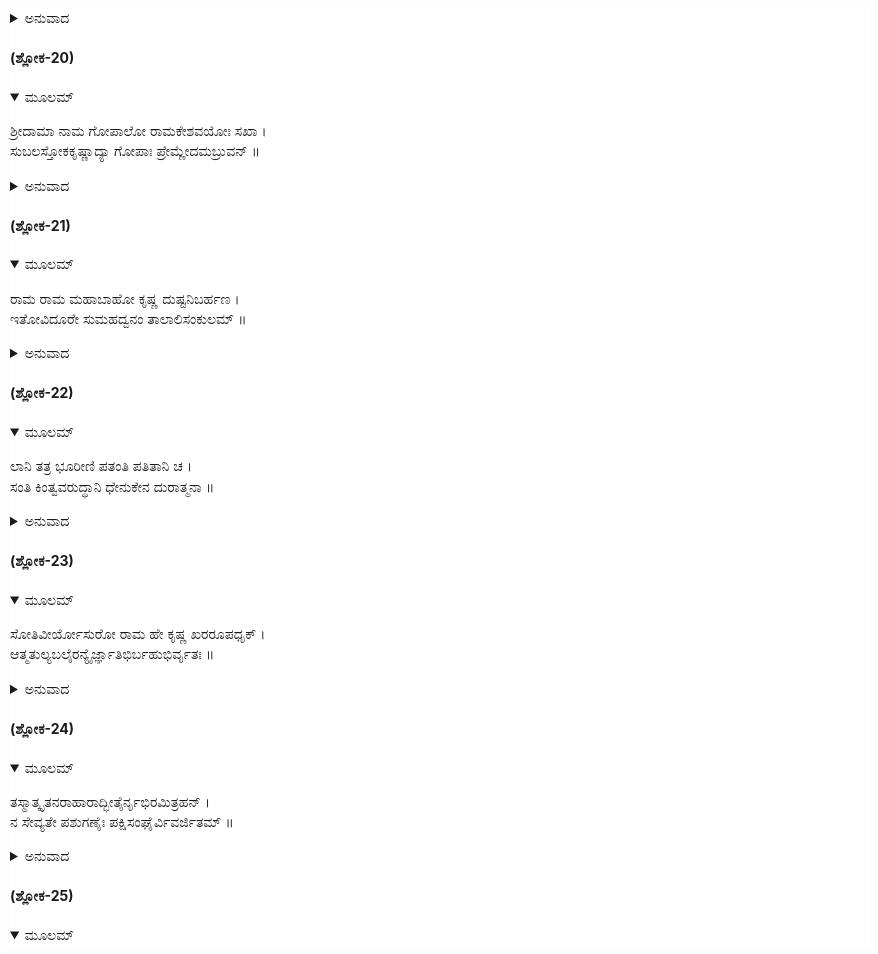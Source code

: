 <details><summary>ಅನುವಾದ</summary></details>

#### (ಶ್ಲೋಕ-20)


<details open><summary>ಮೂಲಮ್</summary>

ಶ್ರೀದಾಮಾ ನಾಮ ಗೋಪಾಲೋ ರಾಮಕೇಶವಯೋಃ ಸಖಾ ।  
ಸುಬಲಸ್ತೋಕಕೃಷ್ಣಾದ್ಯಾ ಗೋಪಾಃ ಪ್ರೇಮ್ಣೇದಮಬ್ರುವನ್ ॥
</details>

<details><summary>ಅನುವಾದ</summary></details>

#### (ಶ್ಲೋಕ-21)


<details open><summary>ಮೂಲಮ್</summary>

ರಾಮ ರಾಮ ಮಹಾಬಾಹೋ ಕೃಷ್ಣ ದುಷ್ಟನಿಬರ್ಹಣ ।  
ಇತೋವಿದೂರೇ ಸುಮಹದ್ವನಂ ತಾಲಾಲಿಸಂಕುಲಮ್  ॥
</details>

<details><summary>ಅನುವಾದ</summary></details>

#### (ಶ್ಲೋಕ-22)


<details open><summary>ಮೂಲಮ್</summary>

ಲಾನಿ ತತ್ರ ಭೂರೀಣಿ ಪತಂತಿ ಪತಿತಾನಿ ಚ ।  
ಸಂತಿ ಕಿಂತ್ವವರುದ್ಧಾನಿ ಧೇನುಕೇನ ದುರಾತ್ಮನಾ ॥
</details>

<details><summary>ಅನುವಾದ</summary></details>

#### (ಶ್ಲೋಕ-23)


<details open><summary>ಮೂಲಮ್</summary>

ಸೋತಿವೀರ್ಯೋಸುರೋ ರಾಮ ಹೇ ಕೃಷ್ಣ ಖರರೂಪಧೃಕ್ ।  
ಆತ್ಮತುಲ್ಯಬಲೈರನ್ಯೈರ್ಜ್ಞಾತಿಭಿರ್ಬಹುಭಿರ್ವೃತಃ ॥
</details>

<details><summary>ಅನುವಾದ</summary></details>

#### (ಶ್ಲೋಕ-24)


<details open><summary>ಮೂಲಮ್</summary>

ತಸ್ಮಾತ್ಕೃತನರಾಹಾರಾದ್ಭೀತೈರ್ನೃಭಿರಮಿತ್ರಹನ್ ।  
ನ ಸೇವ್ಯತೇ ಪಶುಗಣೈಃ ಪಕ್ಷಿಸಂಘೈರ್ವಿವರ್ಜಿತಮ್ ॥
</details>

<details><summary>ಅನುವಾದ</summary></details>

#### (ಶ್ಲೋಕ-25)


<details open><summary>ಮೂಲಮ್</summary>
